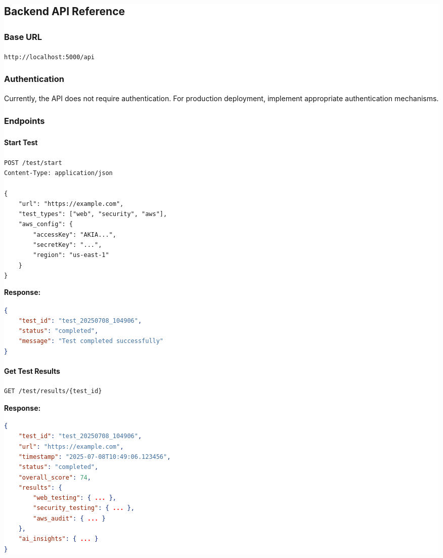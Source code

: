 ## Backend API Reference

### Base URL
```
http://localhost:5000/api
```

### Authentication
Currently, the API does not require authentication. For production deployment, implement appropriate authentication mechanisms.

### Endpoints

#### Start Test
```http
POST /test/start
Content-Type: application/json

{
    "url": "https://example.com",
    "test_types": ["web", "security", "aws"],
    "aws_config": {
        "accessKey": "AKIA...",
        "secretKey": "...",
        "region": "us-east-1"
    }
}
```

**Response:**
```json
{
    "test_id": "test_20250708_104906",
    "status": "completed",
    "message": "Test completed successfully"
}
```

#### Get Test Results
```http
GET /test/results/{test_id}
```

**Response:**
```json
{
    "test_id": "test_20250708_104906",
    "url": "https://example.com",
    "timestamp": "2025-07-08T10:49:06.123456",
    "status": "completed",
    "overall_score": 74,
    "results": {
        "web_testing": { ... },
        "security_testing": { ... },
        "aws_audit": { ... }
    },
    "ai_insights": { ... }
}
```
